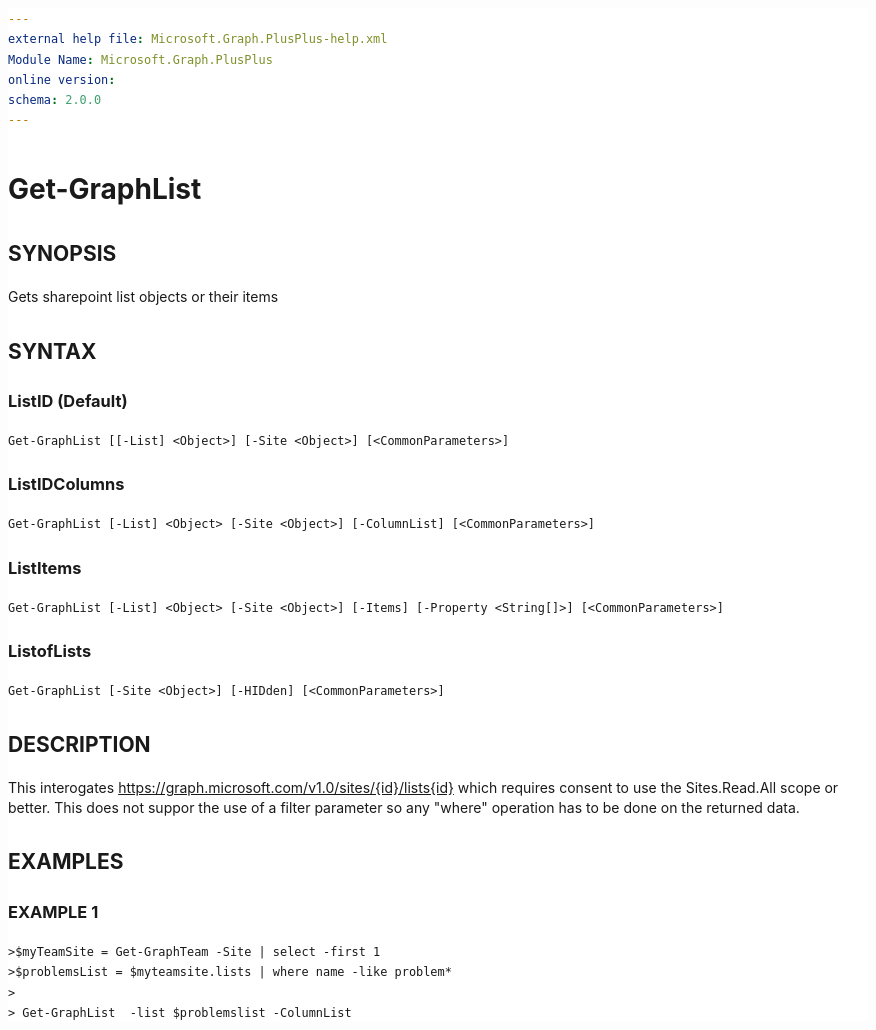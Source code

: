 ```yaml
---
external help file: Microsoft.Graph.PlusPlus-help.xml
Module Name: Microsoft.Graph.PlusPlus
online version:
schema: 2.0.0
---
```


# Get-GraphList

## SYNOPSIS
Gets sharepoint list objects or their items

## SYNTAX

### ListID (Default)
```
Get-GraphList [[-List] <Object>] [-Site <Object>] [<CommonParameters>]
```

### ListIDColumns
```
Get-GraphList [-List] <Object> [-Site <Object>] [-ColumnList] [<CommonParameters>]
```

### ListItems
```
Get-GraphList [-List] <Object> [-Site <Object>] [-Items] [-Property <String[]>] [<CommonParameters>]
```

### ListofLists
```
Get-GraphList [-Site <Object>] [-HIDden] [<CommonParameters>]
```

## DESCRIPTION
This interogates https://graph.microsoft.com/v1.0/sites/{id}/lists{id}
which requires consent to use the Sites.Read.All scope or better.
This does not suppor the use of a filter parameter so any "where"
operation has to be done on the returned data.

## EXAMPLES

### EXAMPLE 1
```
>$myTeamSite = Get-GraphTeam -Site | select -first 1
>$problemsList = $myteamsite.lists | where name -like problem*
>
> Get-GraphList  -list $problemslist -ColumnList
```
